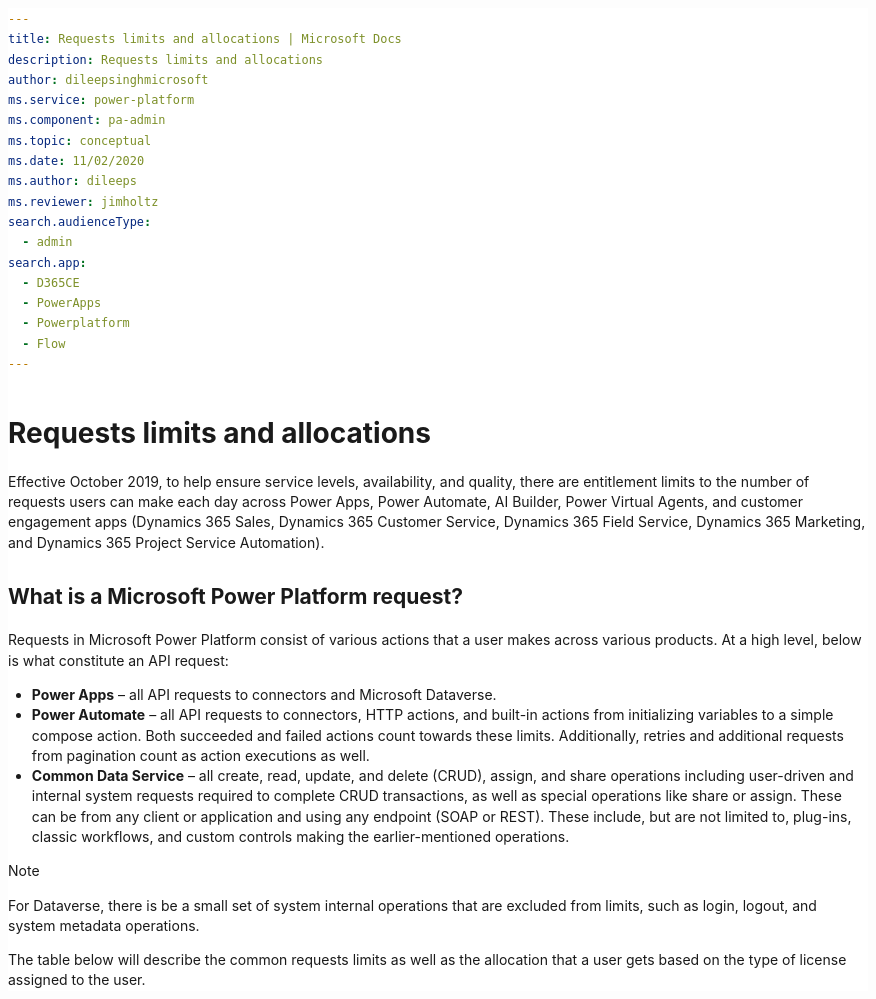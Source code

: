 ```yaml
---
title: Requests limits and allocations | Microsoft Docs
description: Requests limits and allocations
author: dileepsinghmicrosoft
ms.service: power-platform
ms.component: pa-admin
ms.topic: conceptual
ms.date: 11/02/2020
ms.author: dileeps
ms.reviewer: jimholtz
search.audienceType: 
  - admin
search.app:
  - D365CE
  - PowerApps
  - Powerplatform
  - Flow
---
```

# Requests limits and allocations

Effective October 2019, to help ensure service levels, availability, and quality, there are entitlement limits to the number of requests users can make each day across Power Apps, Power Automate, AI Builder, Power Virtual Agents, and customer engagement apps (Dynamics 365 Sales, Dynamics 365 Customer Service, Dynamics 365 Field Service, Dynamics 365 Marketing, and Dynamics 365 Project Service Automation).

## What is a Microsoft Power Platform request?

Requests in Microsoft Power Platform consist of various actions that a user makes across various products. At a high level, below is what constitute an API request:

- **Power Apps** – all API requests to connectors and Microsoft Dataverse.
- **Power Automate** – all API requests to connectors, HTTP actions, and built-in actions from initializing variables to a simple compose action. Both succeeded and failed actions count towards these limits. Additionally, retries and additional requests from pagination count as action executions as well. 
- **Common Data Service** – all create, read, update, and delete (CRUD), assign, and share operations including user-driven and internal system requests required to complete CRUD transactions, as well as special operations like share or assign. These can be from any client or application and using any endpoint (SOAP or REST). These include, but are not limited to, plug-ins, classic workflows, and custom controls making the earlier-mentioned operations.

> [!NOTE]
> For Dataverse, there is be a small set of system internal operations that are excluded from limits, such as login, logout, and system metadata operations.

The table below will describe the common requests limits as well as the allocation that a user gets based on the type of license assigned to the user.
